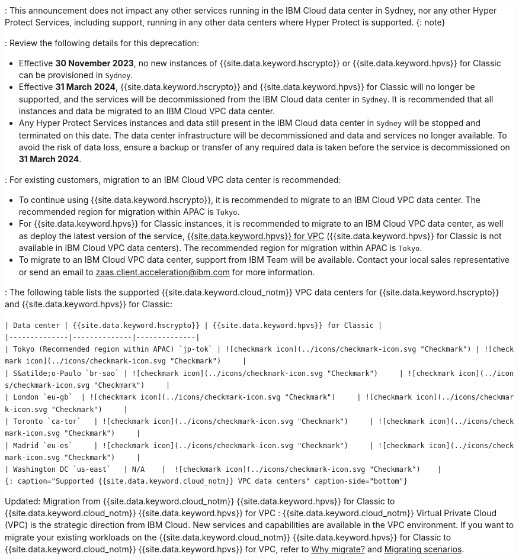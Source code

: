 :   This announcement does not impact any other services running in the IBM Cloud
data center in Sydney, nor any other Hyper Protect Services, including support, running in any other data centers where Hyper Protect is supported.
{: note}

:   Review the following details for this deprecation:
   - Effective **30 November 2023**, no new instances of {{site.data.keyword.hscrypto}} or
{{site.data.keyword.hpvs}} for Classic can be provisioned in `Sydney`.
   - Effective **31 March 2024**, {{site.data.keyword.hscrypto}} and {{site.data.keyword.hpvs}} for Classic will no longer be supported, and the services will be decommissioned
from the IBM Cloud data center in `Sydney`. It is recommended that all instances and
data be migrated to an IBM Cloud VPC data center.
   - Any Hyper Protect Services instances and data still present in the IBM Cloud data center
in `Sydney` will be stopped and terminated on this date. The data center infrastructure will
be decommissioned and data and services no longer available. To avoid the risk of data loss, ensure a backup or transfer of any required data is taken before the service is decommissioned on **31 March 2024**.

:   For existing customers, migration to an IBM Cloud VPC data center is recommended:
   - To continue using {{site.data.keyword.hscrypto}}, it is recommended to migrate to an
IBM Cloud VPC data center. The recommended region for migration within APAC is `Tokyo`.
   - For {{site.data.keyword.hpvs}} for Classic instances, it is recommended to migrate to
an IBM Cloud VPC data center, as well as deploy the latest version of the service, [{{site.data.keyword.hpvs}} for VPC](https://www.ibm.com/cloud/hyper-protect-virtual-servers) ({{site.data.keyword.hpvs}} for Classic is not available
in IBM Cloud VPC data centers). The recommended region for migration within APAC is `Tokyo`.
   - To migrate to an IBM Cloud VPC data center, support from IBM Team will be available. Contact your local sales representative or send an email to
[zaas.client.acceleration@ibm.com](mailto:zaas.client.acceleration@ibm.com) for more information.

:   The following table lists the supported {{site.data.keyword.cloud_notm}} VPC data centers for {{site.data.keyword.hscrypto}} and {{site.data.keyword.hpvs}} for Classic:

    | Data center | {{site.data.keyword.hscrypto}} | {{site.data.keyword.hpvs}} for Classic |
    |--------------|--------------|--------------|
    | Tokyo (Recommended region within APAC) `jp-tok` | ![checkmark icon](../icons/checkmark-icon.svg "Checkmark") | ![checkmark icon](../icons/checkmark-icon.svg "Checkmark")     |
    | S&atilde;o-Paulo `br-sao` | ![checkmark icon](../icons/checkmark-icon.svg "Checkmark")     | ![checkmark icon](../icons/checkmark-icon.svg "Checkmark")     |
    | London `eu-gb`  | ![checkmark icon](../icons/checkmark-icon.svg "Checkmark")     | ![checkmark icon](../icons/checkmark-icon.svg "Checkmark")     |
    | Toronto `ca-tor`   | ![checkmark icon](../icons/checkmark-icon.svg "Checkmark")     | ![checkmark icon](../icons/checkmark-icon.svg "Checkmark")     |
    | Madrid `eu-es`     | ![checkmark icon](../icons/checkmark-icon.svg "Checkmark")     | ![checkmark icon](../icons/checkmark-icon.svg "Checkmark")     |
    | Washington DC `us-east`   | N/A    |  ![checkmark icon](../icons/checkmark-icon.svg "Checkmark")    |
    {: caption="Supported {{site.data.keyword.cloud_notm}} VPC data centers" caption-side="bottom"}

Updated: Migration from {{site.data.keyword.cloud_notm}} {{site.data.keyword.hpvs}} for Classic to {{site.data.keyword.cloud_notm}} {{site.data.keyword.hpvs}} for VPC
: {{site.data.keyword.cloud_notm}} Virtual Private Cloud (VPC) is the strategic direction from IBM Cloud. New services and capabilities are available in the VPC environment. If you want to migrate your existing workloads on the {{site.data.keyword.cloud_notm}} {{site.data.keyword.hpvs}} for Classic to {{site.data.keyword.cloud_notm}} {{site.data.keyword.hpvs}} for VPC, refer to [Why migrate?](/docs/hp-virtual-servers?topic=hp-virtual-servers-why-migrate) and [Migrating scenarios](/docs/hp-virtual-servers?topic=hp-virtual-servers-migrating).
